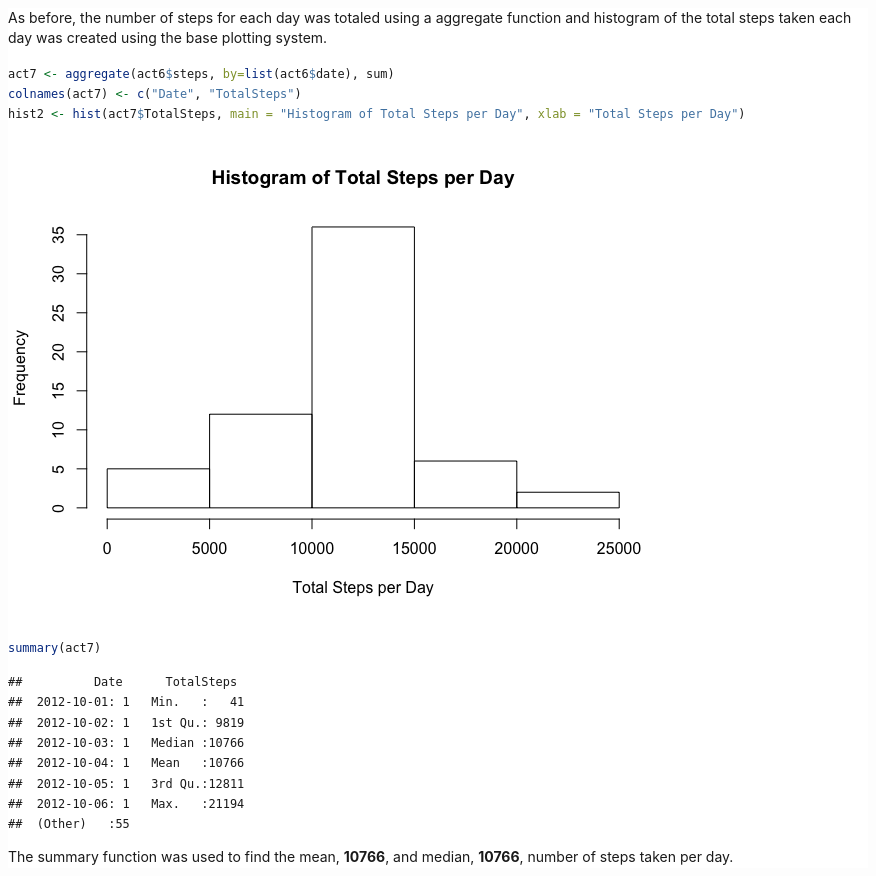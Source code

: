 As before, the number of steps for each day was totaled using a aggregate function and histogram of the total steps taken each day was created using the base plotting system. 


```r
act7 <- aggregate(act6$steps, by=list(act6$date), sum) 
colnames(act7) <- c("Date", "TotalSteps") 
hist2 <- hist(act7$TotalSteps, main = "Histogram of Total Steps per Day", xlab = "Total Steps per Day") 
```

![](PA1_template_files/figure-html/total.steps.per.day-1.png)

```r
summary(act7)
```

```
##          Date      TotalSteps   
##  2012-10-01: 1   Min.   :   41  
##  2012-10-02: 1   1st Qu.: 9819  
##  2012-10-03: 1   Median :10766  
##  2012-10-04: 1   Mean   :10766  
##  2012-10-05: 1   3rd Qu.:12811  
##  2012-10-06: 1   Max.   :21194  
##  (Other)   :55
```

The summary function was used to find the mean, **10766**, and median, **10766**, number of steps taken per day. 
